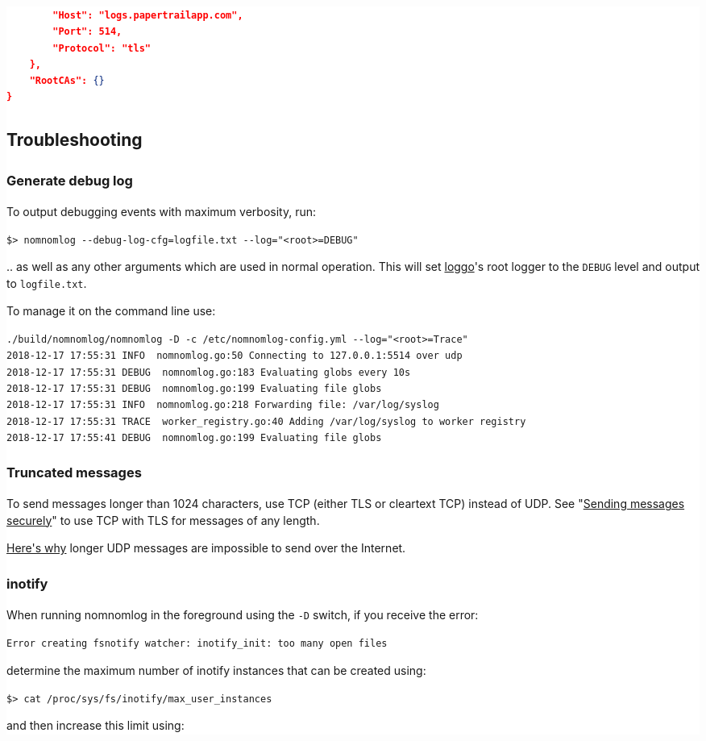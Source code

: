 ```json
		"Host": "logs.papertrailapp.com",
		"Port": 514,
		"Protocol": "tls"
	},
	"RootCAs": {}
}
```

## Troubleshooting

### Generate debug log

To output debugging events with maximum verbosity, run:

```shell
$> nomnomlog --debug-log-cfg=logfile.txt --log="<root>=DEBUG"
```

.. as well as any other arguments which are used in normal operation. This
will set [loggo](https://github.com/juju/loggo#func-parseconfigurationstring)'s
root logger to the `DEBUG` level and output to `logfile.txt`.

To manage it on the command line use:

```shell
./build/nomnomlog/nomnomlog -D -c /etc/nomnomlog-config.yml --log="<root>=Trace"
2018-12-17 17:55:31 INFO  nomnomlog.go:50 Connecting to 127.0.0.1:5514 over udp
2018-12-17 17:55:31 DEBUG  nomnomlog.go:183 Evaluating globs every 10s
2018-12-17 17:55:31 DEBUG  nomnomlog.go:199 Evaluating file globs
2018-12-17 17:55:31 INFO  nomnomlog.go:218 Forwarding file: /var/log/syslog
2018-12-17 17:55:31 TRACE  worker_registry.go:40 Adding /var/log/syslog to worker registry
2018-12-17 17:55:41 DEBUG  nomnomlog.go:199 Evaluating file globs
```

### Truncated messages

To send messages longer than 1024 characters, use TCP (either TLS or cleartext
TCP) instead of UDP. See "[Sending messages securely](#sending-messages-securely)" to
use TCP with TLS for messages of any length.

[Here's why](http://help.papertrailapp.com/kb/configuration/troubleshooting-remote-syslog-reachability/#message-length) longer UDP messages are impossible to send over the Internet.

### inotify

When running nomnomlog in the foreground using the `-D` switch, if you
receive the error:

    Error creating fsnotify watcher: inotify_init: too many open files

determine the maximum number of inotify instances that can be created using:

    $> cat /proc/sys/fs/inotify/max_user_instances

and then increase this limit using:
